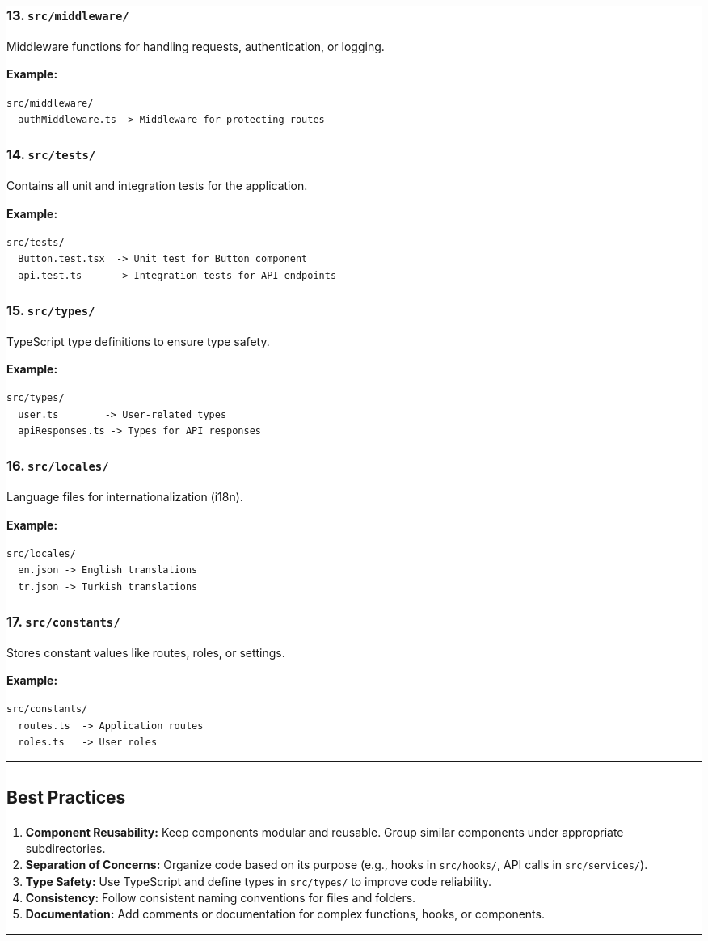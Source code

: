 ### 13. `src/middleware/`
Middleware functions for handling requests, authentication, or logging.

**Example:**
```
src/middleware/
  authMiddleware.ts -> Middleware for protecting routes
```

### 14. `src/tests/`
Contains all unit and integration tests for the application.

**Example:**
```
src/tests/
  Button.test.tsx  -> Unit test for Button component
  api.test.ts      -> Integration tests for API endpoints
```

### 15. `src/types/`
TypeScript type definitions to ensure type safety.

**Example:**
```
src/types/
  user.ts        -> User-related types
  apiResponses.ts -> Types for API responses
```

### 16. `src/locales/`
Language files for internationalization (i18n).

**Example:**
```
src/locales/
  en.json -> English translations
  tr.json -> Turkish translations
```

### 17. `src/constants/`
Stores constant values like routes, roles, or settings.

**Example:**
```
src/constants/
  routes.ts  -> Application routes
  roles.ts   -> User roles
```

---

## Best Practices

1. **Component Reusability:** Keep components modular and reusable. Group similar components under appropriate subdirectories.
2. **Separation of Concerns:** Organize code based on its purpose (e.g., hooks in `src/hooks/`, API calls in `src/services/`).
3. **Type Safety:** Use TypeScript and define types in `src/types/` to improve code reliability.
4. **Consistency:** Follow consistent naming conventions for files and folders.
5. **Documentation:** Add comments or documentation for complex functions, hooks, or components.

---